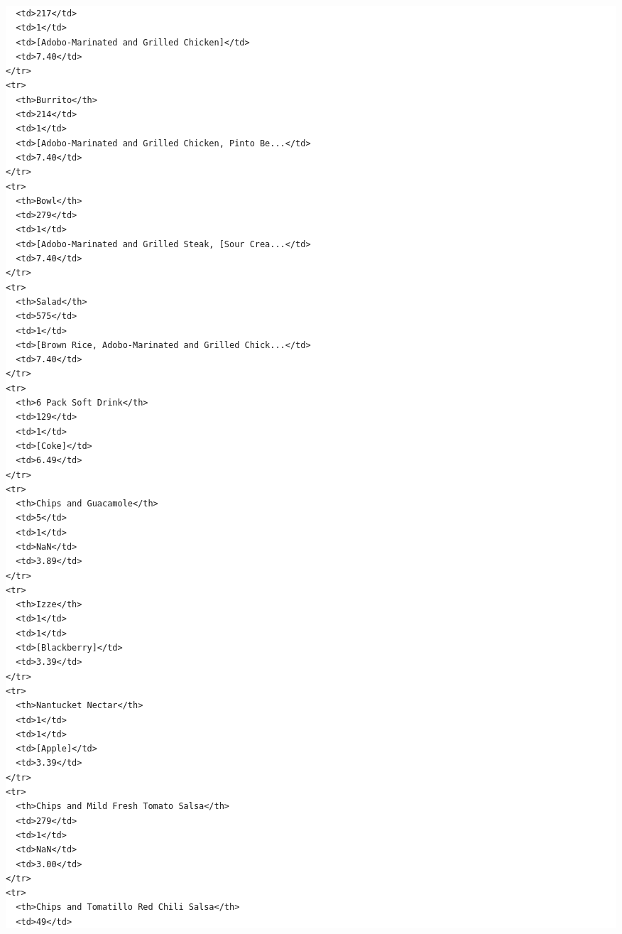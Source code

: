       <td>217</td>
      <td>1</td>
      <td>[Adobo-Marinated and Grilled Chicken]</td>
      <td>7.40</td>
    </tr>
    <tr>
      <th>Burrito</th>
      <td>214</td>
      <td>1</td>
      <td>[Adobo-Marinated and Grilled Chicken, Pinto Be...</td>
      <td>7.40</td>
    </tr>
    <tr>
      <th>Bowl</th>
      <td>279</td>
      <td>1</td>
      <td>[Adobo-Marinated and Grilled Steak, [Sour Crea...</td>
      <td>7.40</td>
    </tr>
    <tr>
      <th>Salad</th>
      <td>575</td>
      <td>1</td>
      <td>[Brown Rice, Adobo-Marinated and Grilled Chick...</td>
      <td>7.40</td>
    </tr>
    <tr>
      <th>6 Pack Soft Drink</th>
      <td>129</td>
      <td>1</td>
      <td>[Coke]</td>
      <td>6.49</td>
    </tr>
    <tr>
      <th>Chips and Guacamole</th>
      <td>5</td>
      <td>1</td>
      <td>NaN</td>
      <td>3.89</td>
    </tr>
    <tr>
      <th>Izze</th>
      <td>1</td>
      <td>1</td>
      <td>[Blackberry]</td>
      <td>3.39</td>
    </tr>
    <tr>
      <th>Nantucket Nectar</th>
      <td>1</td>
      <td>1</td>
      <td>[Apple]</td>
      <td>3.39</td>
    </tr>
    <tr>
      <th>Chips and Mild Fresh Tomato Salsa</th>
      <td>279</td>
      <td>1</td>
      <td>NaN</td>
      <td>3.00</td>
    </tr>
    <tr>
      <th>Chips and Tomatillo Red Chili Salsa</th>
      <td>49</td>